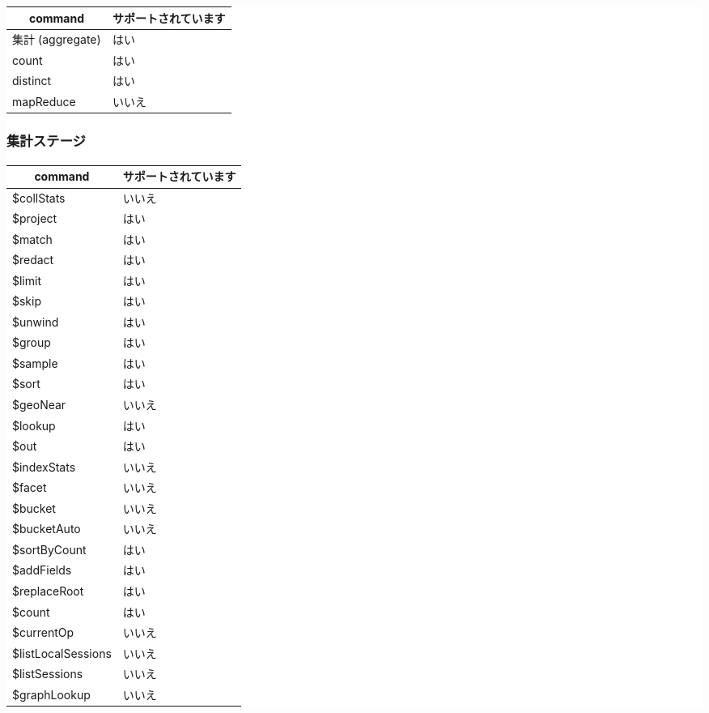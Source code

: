 |command  |サポートされています |
|---------|---------|
|集計 (aggregate) |   はい  |
|count     |   はい  |
|distinct  | はい |
|mapReduce | いいえ |

### <a name="aggregation-stages"></a>集計ステージ

|command  |サポートされています |
|---------|---------|
|$collStats |いいえ|
|$project   |はい|
|$match |はい|
|$redact|   はい|
|$limit |はい|
|$skip  |はい|
|$unwind|   はい|
|$group |   はい|
|$sample|       はい|
|$sort  |はい|
|$geoNear|  いいえ|
|$lookup    |   はい|
|$out       |はい|
|$indexStats|       いいえ|
|$facet |いいえ|
|$bucket|   いいえ|
|$bucketAuto|   いいえ|
|$sortByCount|  はい|
|$addFields |はい|
|$replaceRoot|  はい|
|$count |はい|
|$currentOp|    いいえ|
|$listLocalSessions |いいえ|
|$listSessions  |いいえ|
|$graphLookup   |いいえ|
